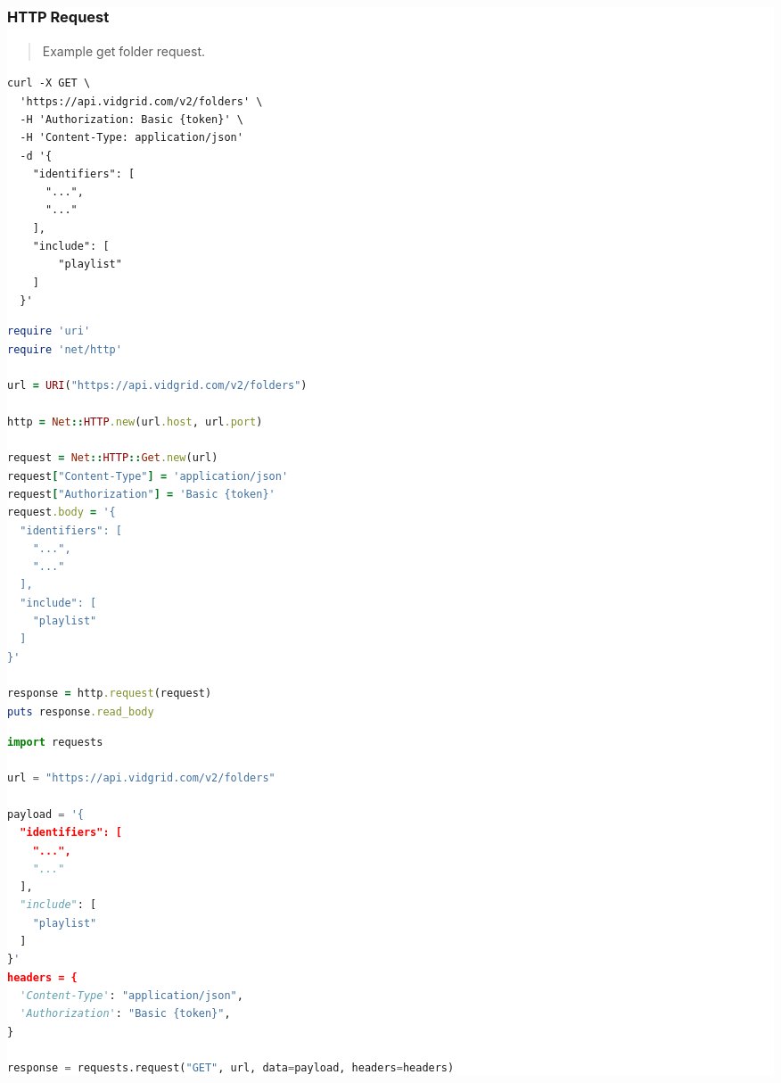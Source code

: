 ### HTTP Request

> Example get folder request.

```shell
curl -X GET \
  'https://api.vidgrid.com/v2/folders' \
  -H 'Authorization: Basic {token}' \
  -H 'Content-Type: application/json'
  -d '{
    "identifiers": [
      "...",
      "..."
    ],
    "include": [
        "playlist"
    ]
  }'
```

```ruby
require 'uri'
require 'net/http'

url = URI("https://api.vidgrid.com/v2/folders")

http = Net::HTTP.new(url.host, url.port)

request = Net::HTTP::Get.new(url)
request["Content-Type"] = 'application/json'
request["Authorization"] = 'Basic {token}'
request.body = '{
  "identifiers": [
    "...",
    "..."
  ],
  "include": [
    "playlist"
  ]
}'

response = http.request(request)
puts response.read_body
```

```python
import requests

url = "https://api.vidgrid.com/v2/folders"

payload = '{
  "identifiers": [
    "...",
    "..."
  ],
  "include": [
    "playlist"
  ]
}'
headers = {
  'Content-Type': "application/json",
  'Authorization': "Basic {token}",
}

response = requests.request("GET", url, data=payload, headers=headers)

```